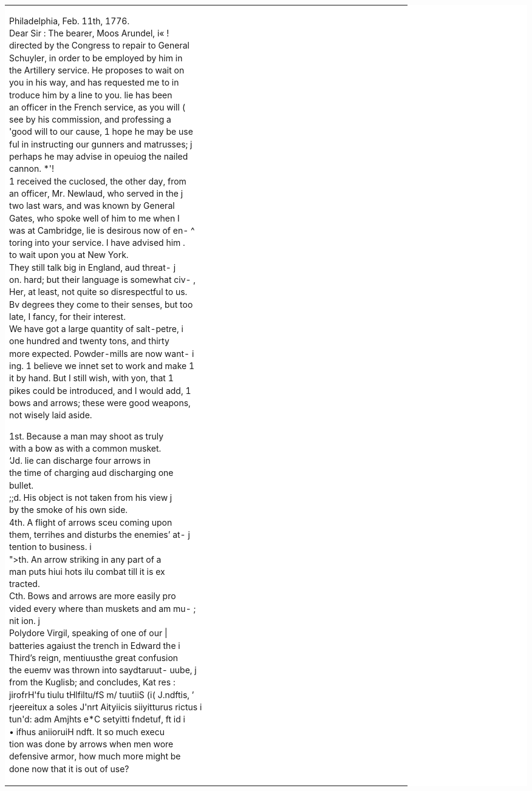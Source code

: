 <table style="width: 100%;"><tr><td style="width: 50%">

  
Philadelphia, Feb. 11th, 1776.  
Dear Sir : The bearer, Moos Arundel, i« !  
directed by the Congress to repair to General  
Schuyler, in order to be employed by him in  
the Artillery service. He proposes to wait on  
you in his way, and has requested me to in­  
troduce him by a line to you. lie has been  
an officer in the French service, as you will (  
see by his commission, and professing a  
&#x27;good will to our cause, 1 hope he may be use­  
ful in instructing our gunners and matrusses; j  
perhaps he may advise in opeuiog the nailed  
cannon. *&#x27;!  
1 received the cuclosed, the other day, from  
an officer, Mr. Newlaud, who served in the j  
two last wars, and was known by General  
Gates, who spoke well of him to me when I  
was at Cambridge, lie is desirous now of en- ^  
toring into your service. I have advised him .  
to wait upon you at New York.  
They still talk big in England, aud threat- j  
on. hard; but their language is somewhat civ- ,  
Her, at least, not quite so disrespectful to us.  
Bv degrees they come to their senses, but too  
late, I fancy, for their interest.  
We have got a large quantity of salt-petre, i  
one hundred and twenty tons, and thirty  
more expected. Powder-mills are now want- i  
ing. 1 believe we innet set to work and make 1  
it by hand. But I still wish, with yon, that 1  
pikes could be introduced, and I would add, 1  
bows and arrows; these were good weapons,  
not wisely laid aside.  
  
1st. Because a man may shoot as truly  
with a bow as with a common musket.  
‘Jd. lie can discharge four arrows in  
the time of charging aud discharging one  
bullet.  
;;d. His object is not taken from his view j  
by the smoke of his own side.  
4th. A flight of arrows sceu coming upon  
them, terrihes and disturbs the enemies’ at- j  
tention to business. i  
&quot;&gt;th. An arrow striking in any part of a  
man puts hiui hots ilu combat till it is ex­  
tracted.  
Cth. Bows and arrows are more easily pro­  
vided every where than muskets and am mu- ;  
nit ion. j  
Polydore Virgil, speaking of one of our |  
batteries agaiust the trench in Edward the i  
Third’s reign, mentiuusthe great confusion  
the euemv was thrown into saydtaruut- uube, j  
from the Kuglisb; and concludes, Kat res :  
jirofrH&#x27;fu tiulu tHlfiltu/fS m/ tuutiiS (i( J.ndftis, ’  
rjeereitux a soles J&#x27;nrt Aityiicis siiyitturus rictus i  
tun&#x27;d: adm Amjhts e*C setyitti fndetuf, ft id i  
• ifhus aniioruiH ndft. It so much execu­  
tion was done by arrows when men wore  
defensive armor, how much more might be  
done now that it is out of use?  